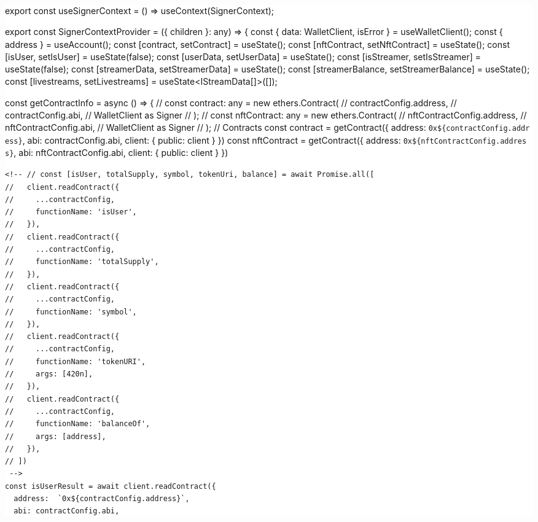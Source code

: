 export const useSignerContext = () => useContext(SignerContext);

export const SignerContextProvider = ({ children }: any) => {
  const { data: WalletClient, isError } = useWalletClient();
  const { address } = useAccount();
  const [contract, setContract] = useState<any>();
  const [nftContract, setNftContract] = useState<any>();
  const [isUser, setIsUser] = useState<boolean>(false);
  const [userData, setUserData] = useState<IUserData>();
  const [isStreamer, setIsStreamer] = useState<boolean>(false);
  const [streamerData, setStreamerData] = useState<IStreamerData>();
  const [streamerBalance, setStreamerBalance] = useState<number>();
  const [livestreams, setLivestreams] = useState<IStreamData[]>([]);

  const getContractInfo = async () => {
    // const contract: any = new ethers.Contract(
    //   contractConfig.address,
    //   contractConfig.abi,
    //   WalletClient as Signer
    // );
    // const nftContract: any = new ethers.Contract(
    //   nftContractConfig.address,
    //   nftContractConfig.abi,
    //   WalletClient as Signer
    // );
    // Contracts
    const contract = getContract({
      address: `0x${contractConfig.address}`,
      abi: contractConfig.abi,
      client: { public: client }
    })
    const nftContract = getContract({
      address: `0x${nftContractConfig.address}`,
      abi: nftContractConfig.abi,
      client: { public: client }
    })

    <!-- // const [isUser, totalSupply, symbol, tokenUri, balance] = await Promise.all([
    //   client.readContract({
    //     ...contractConfig,
    //     functionName: 'isUser',
    //   }),
    //   client.readContract({
    //     ...contractConfig,
    //     functionName: 'totalSupply',
    //   }),
    //   client.readContract({
    //     ...contractConfig,
    //     functionName: 'symbol',
    //   }),
    //   client.readContract({
    //     ...contractConfig,
    //     functionName: 'tokenURI',
    //     args: [420n],
    //   }),
    //   client.readContract({
    //     ...contractConfig,
    //     functionName: 'balanceOf',
    //     args: [address],
    //   }),
    // ])
     -->
    const isUserResult = await client.readContract({
      address:  `0x${contractConfig.address}`,
      abi: contractConfig.abi,